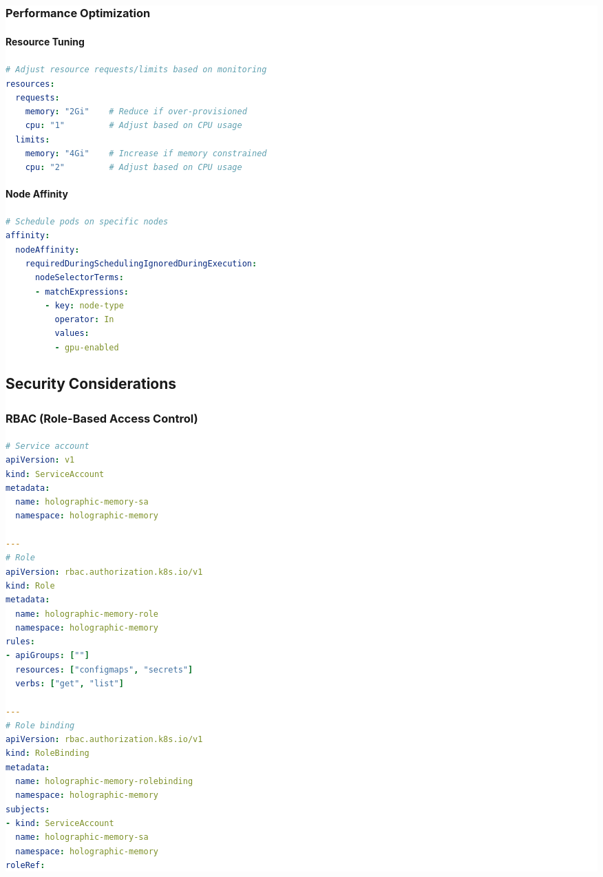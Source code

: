 ### Performance Optimization

#### Resource Tuning
```yaml
# Adjust resource requests/limits based on monitoring
resources:
  requests:
    memory: "2Gi"    # Reduce if over-provisioned
    cpu: "1"         # Adjust based on CPU usage
  limits:
    memory: "4Gi"    # Increase if memory constrained
    cpu: "2"         # Adjust based on CPU usage
```

#### Node Affinity
```yaml
# Schedule pods on specific nodes
affinity:
  nodeAffinity:
    requiredDuringSchedulingIgnoredDuringExecution:
      nodeSelectorTerms:
      - matchExpressions:
        - key: node-type
          operator: In
          values:
          - gpu-enabled
```

## Security Considerations

### RBAC (Role-Based Access Control)
```yaml
# Service account
apiVersion: v1
kind: ServiceAccount
metadata:
  name: holographic-memory-sa
  namespace: holographic-memory

---
# Role
apiVersion: rbac.authorization.k8s.io/v1
kind: Role
metadata:
  name: holographic-memory-role
  namespace: holographic-memory
rules:
- apiGroups: [""]
  resources: ["configmaps", "secrets"]
  verbs: ["get", "list"]

---
# Role binding
apiVersion: rbac.authorization.k8s.io/v1
kind: RoleBinding
metadata:
  name: holographic-memory-rolebinding
  namespace: holographic-memory
subjects:
- kind: ServiceAccount
  name: holographic-memory-sa
  namespace: holographic-memory
roleRef:
```
